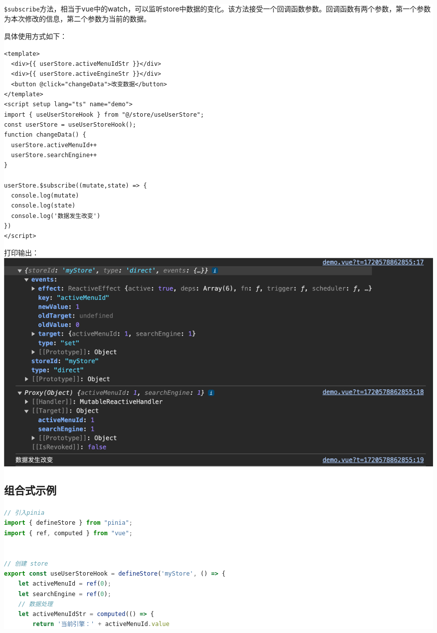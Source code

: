 `$subscribe`方法，相当于vue中的watch，可以监听store中数据的变化。该方法接受一个回调函数参数。回调函数有两个参数，第一个参数为本次修改的信息，第二个参数为当前的数据。

具体使用方式如下：

```vue
<template>
  <div>{{ userStore.activeMenuIdStr }}</div>
  <div>{{ userStore.activeEngineStr }}</div>
  <button @click="changeData">改变数据</button>
</template>
<script setup lang="ts" name="demo">
import { useUserStoreHook } from "@/store/useUserStore";
const userStore = useUserStoreHook();
function changeData() {
  userStore.activeMenuId++
  userStore.searchEngine++
}

userStore.$subscribe((mutate,state) => {
  console.log(mutate)
  console.log(state)
  console.log('数据发生改变')
})
</script>
```
打印输出：
![alt text](images/images-17.png)

## 组合式示例

```ts
// 引入pinia
import { defineStore } from "pinia";
import { ref, computed } from "vue";


// 创建 store
export const useUserStoreHook = defineStore('myStore', () => {
    let activeMenuId = ref(0);
    let searchEngine = ref(0);
    // 数据处理
    let activeMenuIdStr = computed(() => {
        return '当前引擎：' + activeMenuId.value
```